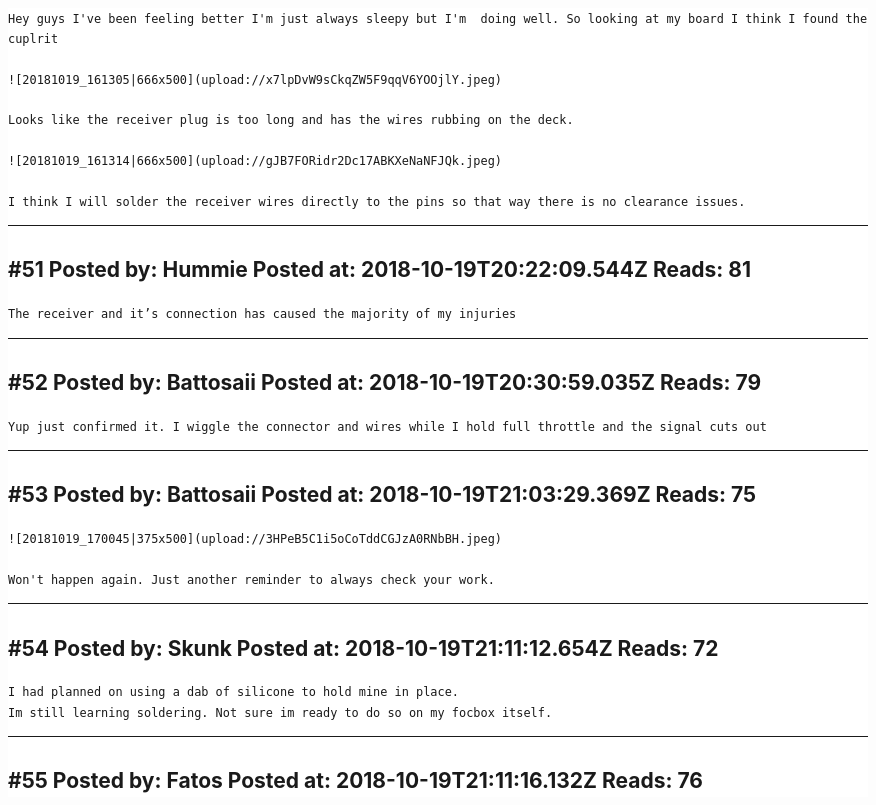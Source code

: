 ```
Hey guys I've been feeling better I'm just always sleepy but I'm  doing well. So looking at my board I think I found the cuplrit 

![20181019_161305|666x500](upload://x7lpDvW9sCkqZW5F9qqV6YOOjlY.jpeg) 

Looks like the receiver plug is too long and has the wires rubbing on the deck. 

![20181019_161314|666x500](upload://gJB7FORidr2Dc17ABKXeNaNFJQk.jpeg) 

I think I will solder the receiver wires directly to the pins so that way there is no clearance issues.
```

---
## \#51 Posted by: Hummie Posted at: 2018-10-19T20:22:09.544Z Reads: 81

```
The receiver and it’s connection has caused the majority of my injuries
```

---
## \#52 Posted by: Battosaii Posted at: 2018-10-19T20:30:59.035Z Reads: 79

```
Yup just confirmed it. I wiggle the connector and wires while I hold full throttle and the signal cuts out
```

---
## \#53 Posted by: Battosaii Posted at: 2018-10-19T21:03:29.369Z Reads: 75

```
![20181019_170045|375x500](upload://3HPeB5C1i5oCoTddCGJzA0RNbBH.jpeg) 

Won't happen again. Just another reminder to always check your work.
```

---
## \#54 Posted by: Skunk Posted at: 2018-10-19T21:11:12.654Z Reads: 72

```
I had planned on using a dab of silicone to hold mine in place. 
Im still learning soldering. Not sure im ready to do so on my focbox itself.
```

---
## \#55 Posted by: Fatos Posted at: 2018-10-19T21:11:16.132Z Reads: 76
